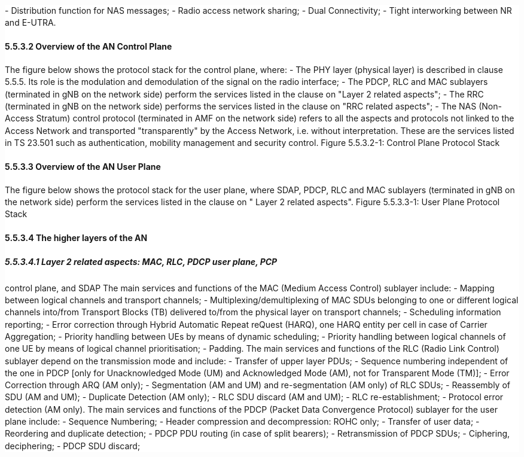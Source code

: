 \- Distribution function for NAS messages;
\- Radio access network sharing;
\- Dual Connectivity;
\- Tight interworking between NR and E-UTRA.
#### 5.5.3.2 Overview of the AN Control Plane
The figure below shows the protocol stack for the control plane, where:
\- The PHY layer (physical layer) is described in clause 5.5.5. Its role is
the modulation and demodulation of the signal on the radio interface;
\- The PDCP, RLC and MAC sublayers (terminated in gNB on the network side)
perform the services listed in the clause on \"Layer 2 related aspects\";
\- The RRC (terminated in gNB on the network side) performs the services
listed in the clause on \"RRC related aspects\";
\- The NAS (Non-Access Stratum) control protocol (terminated in AMF on the
network side) refers to all the aspects and protocols not linked to the Access
Network and transported \"transparently\" by the Access Network, i.e. without
interpretation. These are the services listed in TS 23.501 such as
authentication, mobility management and security control.
Figure 5.5.3.2-1: Control Plane Protocol Stack
#### 5.5.3.3 Overview of the AN User Plane
The figure below shows the protocol stack for the user plane, where SDAP,
PDCP, RLC and MAC sublayers (terminated in gNB on the network side) perform
the services listed in the clause on \" Layer 2 related aspects\".
Figure 5.5.3.3-1: User Plane Protocol Stack
#### 5.5.3.4 The higher layers of the AN
##### 5.5.3.4.1 Layer 2 related aspects: MAC, RLC, PDCP user plane, PCP
control plane, and SDAP
The main services and functions of the MAC (Medium Access Control) sublayer
include:
\- Mapping between logical channels and transport channels;
\- Multiplexing/demultiplexing of MAC SDUs belonging to one or different
logical channels into/from Transport Blocks (TB) delivered to/from the
physical layer on transport channels;
\- Scheduling information reporting;
\- Error correction through Hybrid Automatic Repeat reQuest (HARQ), one HARQ
entity per cell in case of Carrier Aggregation;
\- Priority handling between UEs by means of dynamic scheduling;
\- Priority handling between logical channels of one UE by means of logical
channel prioritisation;
\- Padding.
The main services and functions of the RLC (Radio Link Control) sublayer
depend on the transmission mode and include:
\- Transfer of upper layer PDUs;
\- Sequence numbering independent of the one in PDCP [only for Unacknowledged
Mode (UM) and Acknowledged Mode (AM), not for Transparent Mode (TM)];
\- Error Correction through ARQ (AM only);
\- Segmentation (AM and UM) and re-segmentation (AM only) of RLC SDUs;
\- Reassembly of SDU (AM and UM);
\- Duplicate Detection (AM only);
\- RLC SDU discard (AM and UM);
\- RLC re-establishment;
\- Protocol error detection (AM only).
The main services and functions of the PDCP (Packet Data Convergence Protocol)
sublayer for the user plane include:
\- Sequence Numbering;
\- Header compression and decompression: ROHC only;
\- Transfer of user data;
\- Reordering and duplicate detection;
\- PDCP PDU routing (in case of split bearers);
\- Retransmission of PDCP SDUs;
\- Ciphering, deciphering;
\- PDCP SDU discard;